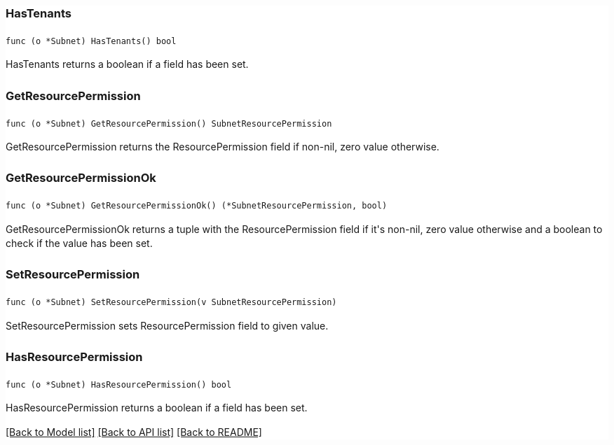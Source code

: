 ### HasTenants

`func (o *Subnet) HasTenants() bool`

HasTenants returns a boolean if a field has been set.

### GetResourcePermission

`func (o *Subnet) GetResourcePermission() SubnetResourcePermission`

GetResourcePermission returns the ResourcePermission field if non-nil, zero value otherwise.

### GetResourcePermissionOk

`func (o *Subnet) GetResourcePermissionOk() (*SubnetResourcePermission, bool)`

GetResourcePermissionOk returns a tuple with the ResourcePermission field if it's non-nil, zero value otherwise
and a boolean to check if the value has been set.

### SetResourcePermission

`func (o *Subnet) SetResourcePermission(v SubnetResourcePermission)`

SetResourcePermission sets ResourcePermission field to given value.

### HasResourcePermission

`func (o *Subnet) HasResourcePermission() bool`

HasResourcePermission returns a boolean if a field has been set.


[[Back to Model list]](../README.md#documentation-for-models) [[Back to API list]](../README.md#documentation-for-api-endpoints) [[Back to README]](../README.md)


